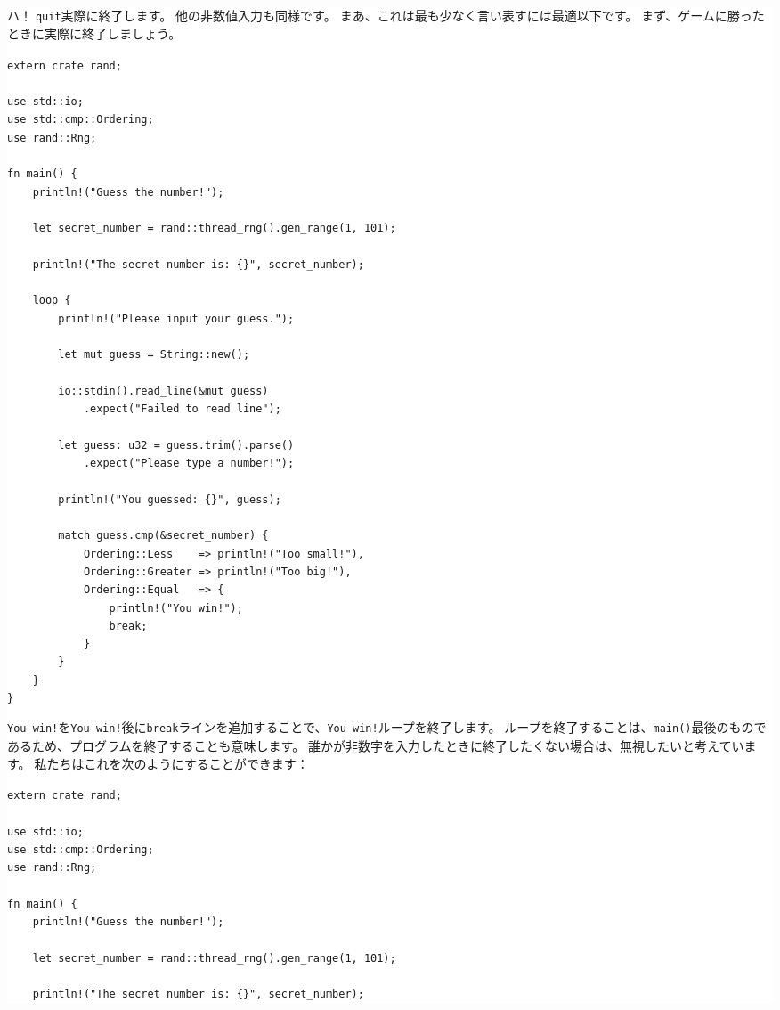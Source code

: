 ```bash
```

ハ！
`quit`実際に終了します。
他の非数値入力も同様です。
まあ、これは最も少なく言い表すには最適以下です。
まず、ゲームに勝ったときに実際に終了しましょう。

```rust,ignore
extern crate rand;

use std::io;
use std::cmp::Ordering;
use rand::Rng;

fn main() {
    println!("Guess the number!");

    let secret_number = rand::thread_rng().gen_range(1, 101);

    println!("The secret number is: {}", secret_number);

    loop {
        println!("Please input your guess.");

        let mut guess = String::new();

        io::stdin().read_line(&mut guess)
            .expect("Failed to read line");

        let guess: u32 = guess.trim().parse()
            .expect("Please type a number!");

        println!("You guessed: {}", guess);

        match guess.cmp(&secret_number) {
            Ordering::Less    => println!("Too small!"),
            Ordering::Greater => println!("Too big!"),
            Ordering::Equal   => {
                println!("You win!");
                break;
            }
        }
    }
}
```

`You win!`を`You win!`後に`break`ラインを追加することで、`You win!`ループを終了します。
ループを終了することは、`main()`最後のものであるため、プログラムを終了することも意味します。
誰かが非数字を入力したときに終了したくない場合は、無視したいと考えています。
私たちはこれを次のようにすることができます：

```rust,ignore
extern crate rand;

use std::io;
use std::cmp::Ordering;
use rand::Rng;

fn main() {
    println!("Guess the number!");

    let secret_number = rand::thread_rng().gen_range(1, 101);

    println!("The secret number is: {}", secret_number);
```